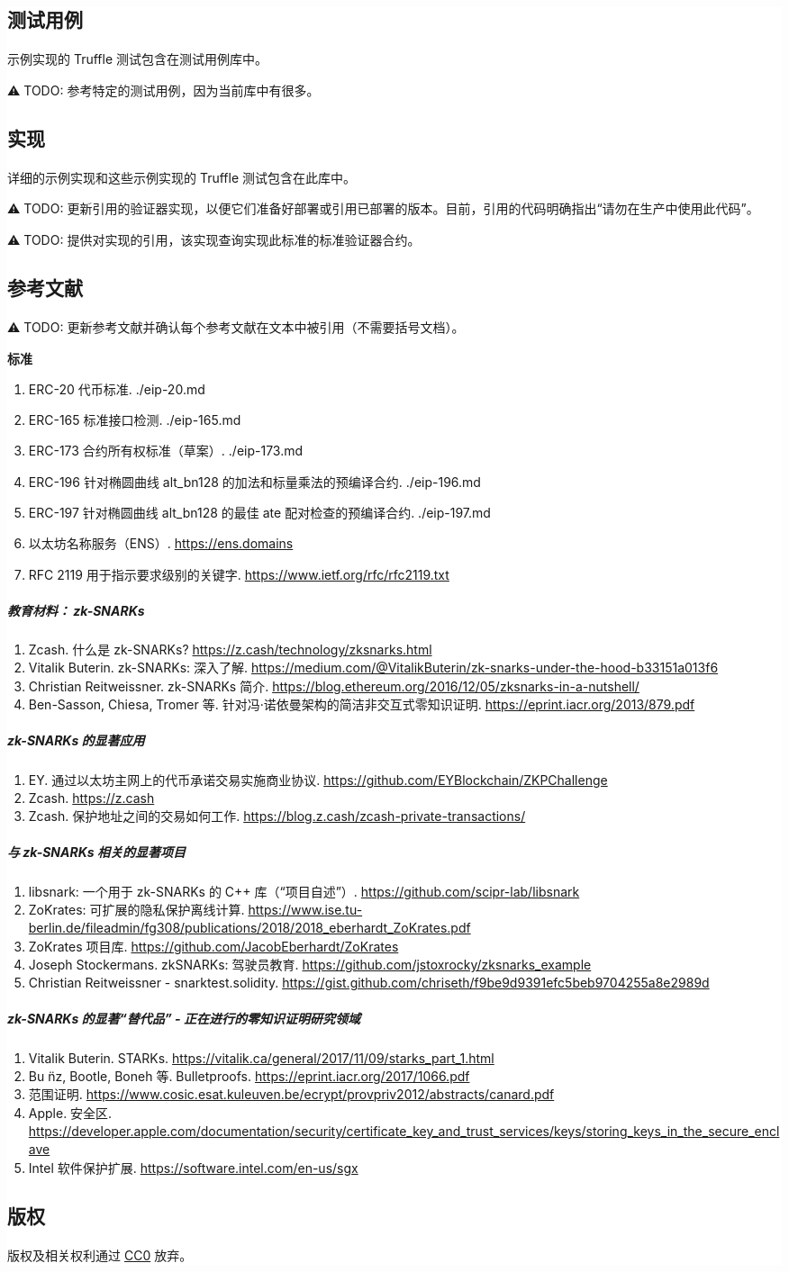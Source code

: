 
## 测试用例

示例实现的 Truffle 测试包含在测试用例库中。

⚠️ TODO: 参考特定的测试用例，因为当前库中有很多。

## 实现
详细的示例实现和这些示例实现的 Truffle 测试包含在此库中。

:warning: TODO: 更新引用的验证器实现，以便它们准备好部署或引用已部署的版本。目前，引用的代码明确指出“请勿在生产中使用此代码”。

:warning: TODO: 提供对实现的引用，该实现查询实现此标准的标准验证器合约。


## 参考文献

:warning: TODO: 更新参考文献并确认每个参考文献在文本中被引用（不需要括号文档）。

**标准**

1. ERC-20 代币标准. ./eip-20.md

1. ERC-165 标准接口检测. ./eip-165.md
1. ERC-173 合约所有权标准（草案）. ./eip-173.md
1. ERC-196 针对椭圆曲线 alt_bn128 的加法和标量乘法的预编译合约. ./eip-196.md
1. ERC-197 针对椭圆曲线 alt_bn128 的最佳 ate 配对检查的预编译合约. ./eip-197.md
1. 以太坊名称服务（ENS）. https://ens.domains
1. RFC 2119 用于指示要求级别的关键字. https://www.ietf.org/rfc/rfc2119.txt

##### 教育材料： zk-SNARKs
1. Zcash. 什么是 zk-SNARKs? https://z.cash/technology/zksnarks.html
1. Vitalik Buterin. zk-SNARKs: 深入了解. https://medium.com/@VitalikButerin/zk-snarks-under-the-hood-b33151a013f6
1. Christian Reitweissner. zk-SNARKs 简介. https://blog.ethereum.org/2016/12/05/zksnarks-in-a-nutshell/
1. Ben-Sasson, Chiesa, Tromer 等. 针对冯·诺依曼架构的简洁非交互式零知识证明. https://eprint.iacr.org/2013/879.pdf

##### zk-SNARKs 的显著应用
 1. EY. 通过以太坊主网上的代币承诺交易实施商业协议. https://github.com/EYBlockchain/ZKPChallenge
 1. Zcash. https://z.cash
 1. Zcash. 保护地址之间的交易如何工作. https://blog.z.cash/zcash-private-transactions/

##### 与 zk-SNARKs 相关的显著项目
  1. libsnark: 一个用于 zk-SNARKs 的 C++ 库（“项目自述”）. https://github.com/scipr-lab/libsnark
  1. ZoKrates: 可扩展的隐私保护离线计算. https://www.ise.tu-berlin.de/fileadmin/fg308/publications/2018/2018_eberhardt_ZoKrates.pdf
  1. ZoKrates 项目库. https://github.com/JacobEberhardt/ZoKrates
  1. Joseph Stockermans. zkSNARKs: 驾驶员教育. https://github.com/jstoxrocky/zksnarks_example
  1. Christian Reitweissner - snarktest.solidity. https://gist.github.com/chriseth/f9be9d9391efc5beb9704255a8e2989d

##### zk-SNARKs 的显著“替代品” - 正在进行的零知识证明研究领域
  1. Vitalik Buterin. STARKs. https://vitalik.ca/general/2017/11/09/starks_part_1.html
  1. Bu ̈nz, Bootle, Boneh 等. Bulletproofs. https://eprint.iacr.org/2017/1066.pdf
  1. 范围证明. https://www.cosic.esat.kuleuven.be/ecrypt/provpriv2012/abstracts/canard.pdf
  1. Apple. 安全区. https://developer.apple.com/documentation/security/certificate_key_and_trust_services/keys/storing_keys_in_the_secure_enclave
  1. Intel 软件保护扩展. https://software.intel.com/en-us/sgx


## 版权

版权及相关权利通过 [CC0](../LICENSE.md) 放弃。